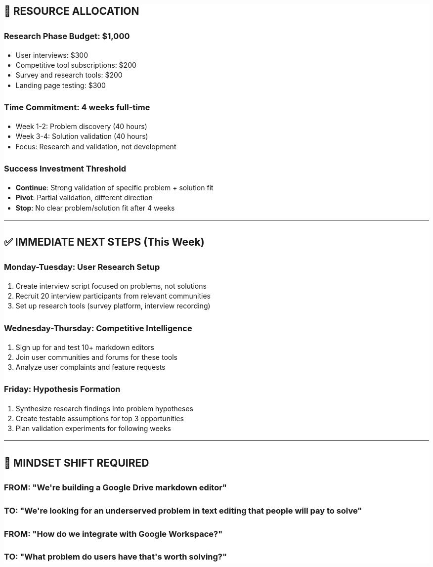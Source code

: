 
## 🎯 RESOURCE ALLOCATION

### Research Phase Budget: $1,000
- User interviews: $300
- Competitive tool subscriptions: $200
- Survey and research tools: $200
- Landing page testing: $300

### Time Commitment: 4 weeks full-time
- Week 1-2: Problem discovery (40 hours)
- Week 3-4: Solution validation (40 hours)
- Focus: Research and validation, not development

### Success Investment Threshold
- **Continue**: Strong validation of specific problem + solution fit
- **Pivot**: Partial validation, different direction
- **Stop**: No clear problem/solution fit after 4 weeks

---

## ✅ IMMEDIATE NEXT STEPS (This Week)

### Monday-Tuesday: User Research Setup
1. Create interview script focused on problems, not solutions
2. Recruit 20 interview participants from relevant communities
3. Set up research tools (survey platform, interview recording)

### Wednesday-Thursday: Competitive Intelligence
1. Sign up for and test 10+ markdown editors
2. Join user communities and forums for these tools
3. Analyze user complaints and feature requests

### Friday: Hypothesis Formation
1. Synthesize research findings into problem hypotheses
2. Create testable assumptions for top 3 opportunities
3. Plan validation experiments for following weeks

---

## 🚨 MINDSET SHIFT REQUIRED

### FROM: "We're building a Google Drive markdown editor"
### TO: "We're looking for an underserved problem in text editing that people will pay to solve"

### FROM: "How do we integrate with Google Workspace?"
### TO: "What problem do users have that's worth solving?"
